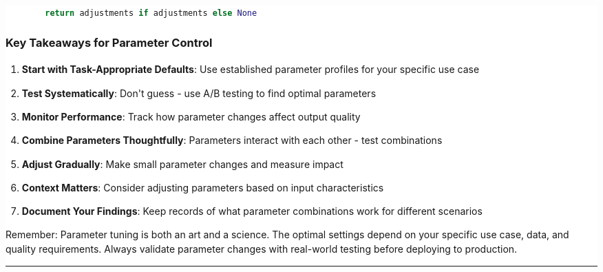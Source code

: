 ```python
        return adjustments if adjustments else None
```

### Key Takeaways for Parameter Control

1. **Start with Task-Appropriate Defaults**: Use established parameter profiles for your specific use case

2. **Test Systematically**: Don't guess - use A/B testing to find optimal parameters

3. **Monitor Performance**: Track how parameter changes affect output quality

4. **Combine Parameters Thoughtfully**: Parameters interact with each other - test combinations

5. **Adjust Gradually**: Make small parameter changes and measure impact

6. **Context Matters**: Consider adjusting parameters based on input characteristics

7. **Document Your Findings**: Keep records of what parameter combinations work for different scenarios

Remember: Parameter tuning is both an art and a science. The optimal settings depend on your specific use case, data, and quality requirements. Always validate parameter changes with real-world testing before deploying to production.

-----
